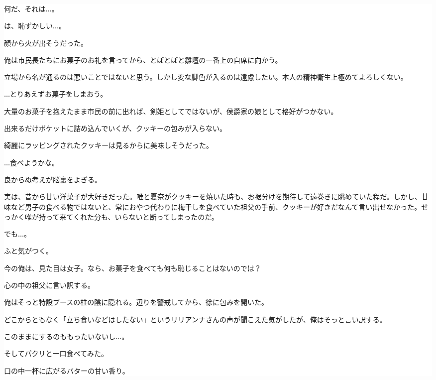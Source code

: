  </p>
 <p id="L60">
  何だ、それは…。
 </p>
 <p id="L61">
  は、恥ずかしい…。
 </p>
 <p id="L62">
  顔から火が出そうだった。
 </p>
 <p id="L63">
  俺は市民長たちにお菓子のお礼を言ってから、とぼとぼと雛壇の一番上の自席に向かう。
 </p>
 <p id="L64">
  立場から名が通るのは悪いことではないと思う。しかし変な脚色が入るのは遠慮したい。本人の精神衛生上極めてよろしくない。
 </p>
 <p id="L65">
  …とりあえずお菓子をしまおう。
 </p>
 <p id="L66">
  大量のお菓子を抱えたまま市民の前に出れば、剣姫としてではないが、侯爵家の娘として格好がつかない。
 </p>
 <p id="L67">
  出来るだけポケットに詰め込んでいくが、クッキーの包みが入らない。
 </p>
 <p id="L68">
  綺麗にラッピングされたクッキーは見るからに美味しそうだった。
 </p>
 <p id="L69">
  …食べようかな。
 </p>
 <p id="L70">
  良からぬ考えが脳裏をよぎる。
 </p>
 <p id="L71">
  実は、昔から甘い洋菓子が大好きだった。唯と夏奈がクッキーを焼いた時も、お裾分けを期待して遠巻きに眺めていた程だ。しかし、甘味など男子の食べる物ではないと、常におやつ代わりに梅干しを食べていた祖父の手前、クッキーが好きだなんて言い出せなかった。せっかく唯が持って来てくれた分も、いらないと断ってしまったのだ。
 </p>
 <p id="L72">
  でも…。
 </p>
 <p id="L73">
  ふと気がつく。
 </p>
 <p id="L74">
  今の俺は、見た目は女子。なら、お菓子を食べても何も恥じることはないのでは？
 </p>
 <p id="L75">
  心の中の祖父に言い訳する。
 </p>
 <p id="L76">
  俺はそっと特設ブースの柱の陰に隠れる。辺りを警戒してから、徐に包みを開いた。
 </p>
 <p id="L77">
  どこからともなく「立ち食いなどはしたない」というリリアンナさんの声が聞こえた気がしたが、俺はそっと言い訳する。
 </p>
 <p id="L78">
  このままにするのももったいないし…。
 </p>
 <p id="L79">
  そしてパクリと一口食べてみた。
 </p>
 <p id="L80">
  口の中一杯に広がるバターの甘い香り。